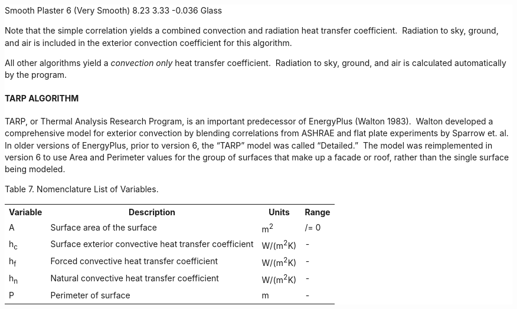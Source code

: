 <td>Smooth Plaster</td>
</tr>
<tr>
<td>6 (Very Smooth)</td>
<td>8.23</td>
<td>3.33</td>
<td>-0.036</td>
<td>Glass</td>
</tr>

</table>

Note that the simple correlation yields a combined convection and radiation heat transfer coefficient.  Radiation to sky, ground, and air is included in the exterior convection coefficient for this algorithm.

All other algorithms yield a *convection only* heat transfer coefficient.  Radiation to sky, ground, and air is calculated automatically by the program.

#### TARP ALGORITHM

TARP, or Thermal Analysis Research Program, is an important predecessor of EnergyPlus (Walton 1983).  Walton developed a comprehensive model for exterior convection by blending correlations from ASHRAE and flat plate experiments by Sparrow et. al. In older versions of EnergyPlus, prior to version 6, the “TARP” model was called “Detailed.”  The model was reimplemented in version 6 to use Area and Perimeter values for the group of surfaces that make up a facade or roof, rather than the single surface being modeled.

Table 7. Nomenclature List of Variables.

<table class="table table-striped">
<tr>
<th>Variable</th>
<th>Description</th>
<th>Units</th>
<th>Range</th>
</tr>
<tr>
<td>A</td>
<td>Surface area of the surface</td>
<td>m<sup>2</sup></td>
<td>/= 0</td>
</tr>
<tr>
<td>h<sub>c</sub></td>
<td>Surface exterior convective heat transfer coefficient</td>
<td>W/(m<sup>2</sup>K)</td>
<td>-</td>
</tr>
<tr>
<td>h<sub>f</sub></td>
<td>Forced convective heat transfer coefficient</td>
<td>W/(m<sup>2</sup>K)</td>
<td>-</td>
</tr>
<tr>
<td>h<sub>n</sub></td>
<td>Natural convective heat transfer coefficient</td>
<td>W/(m<sup>2</sup>K)</td>
<td>-</td>
</tr>
<tr>
<td>P</td>
<td>Perimeter of surface</td>
<td>m</td>
<td>-</td>